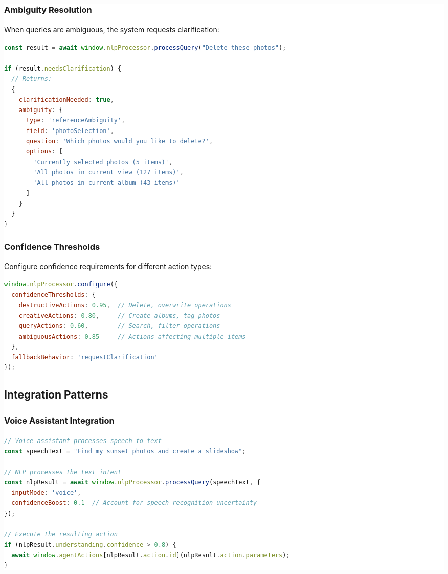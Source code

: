 ### Ambiguity Resolution

When queries are ambiguous, the system requests clarification:

```javascript
const result = await window.nlpProcessor.processQuery("Delete these photos");

if (result.needsClarification) {
  // Returns:
  {
    clarificationNeeded: true,
    ambiguity: {
      type: 'referenceAmbiguity',
      field: 'photoSelection',
      question: 'Which photos would you like to delete?',
      options: [
        'Currently selected photos (5 items)',
        'All photos in current view (127 items)', 
        'All photos in current album (43 items)'
      ]
    }
  }
}
```

### Confidence Thresholds

Configure confidence requirements for different action types:

```javascript
window.nlpProcessor.configure({
  confidenceThresholds: {
    destructiveActions: 0.95,  // Delete, overwrite operations
    creativeActions: 0.80,     // Create albums, tag photos  
    queryActions: 0.60,        // Search, filter operations
    ambiguousActions: 0.85     // Actions affecting multiple items
  },
  fallbackBehavior: 'requestClarification'
});
```

## Integration Patterns

### Voice Assistant Integration

```javascript
// Voice assistant processes speech-to-text
const speechText = "Find my sunset photos and create a slideshow";

// NLP processes the text intent
const nlpResult = await window.nlpProcessor.processQuery(speechText, {
  inputMode: 'voice',
  confidenceBoost: 0.1  // Account for speech recognition uncertainty
});

// Execute the resulting action
if (nlpResult.understanding.confidence > 0.8) {
  await window.agentActions[nlpResult.action.id](nlpResult.action.parameters);
}
```

